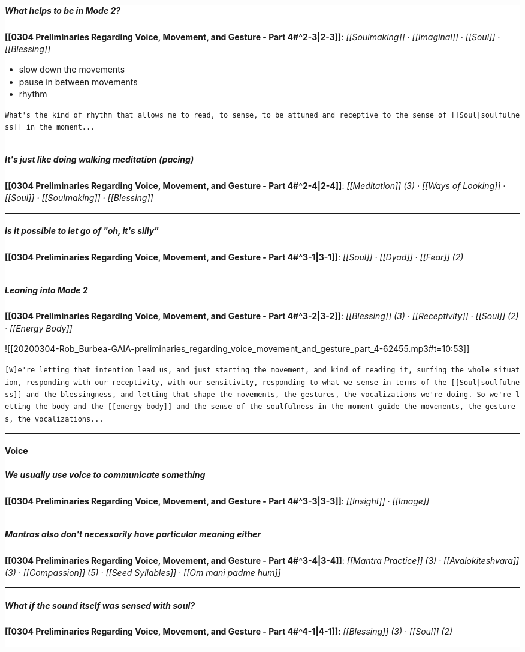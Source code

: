 ##### What helps to be in Mode 2?
<span class="counts">**[[0304 Preliminaries Regarding Voice, Movement, and Gesture - Part 4#^2-3|2-3]]**: _[[Soulmaking]] · [[Imaginal]] · [[Soul]] · [[Blessing]]_</span>
- slow down the movements
- pause in between movements
- rhythm

```ad-quote
What's the kind of rhythm that allows me to read, to sense, to be attuned and receptive to the sense of [[Soul|soulfulness]] in the moment...
```

---
##### It's just like doing walking meditation (pacing)
<span class="counts">**[[0304 Preliminaries Regarding Voice, Movement, and Gesture - Part 4#^2-4|2-4]]**: _[[Meditation]] (3) · [[Ways of Looking]] · [[Soul]] · [[Soulmaking]] · [[Blessing]]_</span>

---
##### Is it possible to let go of "oh, it's silly"
<span class="counts">**[[0304 Preliminaries Regarding Voice, Movement, and Gesture - Part 4#^3-1|3-1]]**: _[[Soul]] · [[Dyad]] · [[Fear]] (2)_</span>

---
##### Leaning into Mode 2
<span class="counts">**[[0304 Preliminaries Regarding Voice, Movement, and Gesture - Part 4#^3-2|3-2]]**: _[[Blessing]] (3) · [[Receptivity]] · [[Soul]] (2) · [[Energy Body]]_</span>

![[20200304-Rob_Burbea-GAIA-preliminaries_regarding_voice_movement_and_gesture_part_4-62455.mp3#t=10:53]]

```ad-quote
[W]e're letting that intention lead us, and just starting the movement, and kind of reading it, surfing the whole situation, responding with our receptivity, with our sensitivity, responding to what we sense in terms of the [[Soul|soulfulness]] and the blessingness, and letting that shape the movements, the gestures, the vocalizations we're doing. So we're letting the body and the [[energy body]] and the sense of the soulfulness in the moment guide the movements, the gestures, the vocalizations...
```
---

#### Voice
##### We usually use voice to communicate something
<span class="counts">**[[0304 Preliminaries Regarding Voice, Movement, and Gesture - Part 4#^3-3|3-3]]**: _[[Insight]] · [[Image]]_</span>

---
##### Mantras also don't necessarily have particular meaning either
<span class="counts">**[[0304 Preliminaries Regarding Voice, Movement, and Gesture - Part 4#^3-4|3-4]]**: _[[Mantra Practice]] (3) · [[Avalokiteshvara]] (3) · [[Compassion]] (5) · [[Seed Syllables]] · [[Om mani padme hum]]_</span>

---
##### What if the sound itself was sensed with soul?
<span class="counts">**[[0304 Preliminaries Regarding Voice, Movement, and Gesture - Part 4#^4-1|4-1]]**: _[[Blessing]] (3) · [[Soul]] (2)_</span>

---